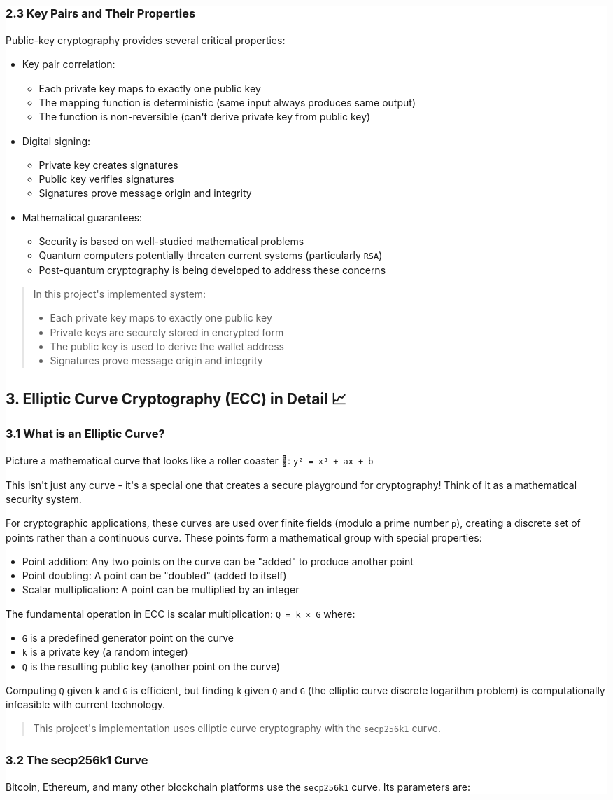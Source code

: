 ### 2.3 Key Pairs and Their Properties
Public-key cryptography provides several critical properties:

- Key pair correlation:
    - Each private key maps to exactly one public key
    - The mapping function is deterministic (same input always produces same output)
    - The function is non-reversible (can't derive private key from public key)

- Digital signing:
    - Private key creates signatures
    - Public key verifies signatures
    - Signatures prove message origin and integrity

- Mathematical guarantees:
    - Security is based on well-studied mathematical problems
    - Quantum computers potentially threaten current systems (particularly `RSA`)
    - Post-quantum cryptography is being developed to address these concerns

> In this project's implemented system:
> - Each private key maps to exactly one public key
> - Private keys are securely stored in encrypted form
> - The public key is used to derive the wallet address
> - Signatures prove message origin and integrity

## 3. Elliptic Curve Cryptography (ECC) in Detail 📈
### 3.1 What is an Elliptic Curve?
Picture a mathematical curve that looks like a roller coaster 🎢:
`y² = x³ + ax + b`

This isn't just any curve - it's a special one that creates a secure playground for cryptography! Think of it as a mathematical security system.

For cryptographic applications, these curves are used over finite fields (modulo a prime number `p`), creating a discrete set of points rather than a continuous curve. These points form a mathematical group with special properties:

- Point addition: Any two points on the curve can be "added" to produce another point
- Point doubling: A point can be "doubled" (added to itself)
- Scalar multiplication: A point can be multiplied by an integer

The fundamental operation in ECC is scalar multiplication:
`Q = k × G`
where:

- `G` is a predefined generator point on the curve
- `k` is a private key (a random integer)
- `Q` is the resulting public key (another point on the curve)

Computing `Q` given `k` and `G` is efficient, but finding `k` given `Q` and `G` (the elliptic curve discrete logarithm problem) is computationally infeasible with current technology.

> This project's implementation uses elliptic curve cryptography with the `secp256k1` curve.

### 3.2 The secp256k1 Curve
Bitcoin, Ethereum, and many other blockchain platforms use the `secp256k1` curve. Its parameters are:
